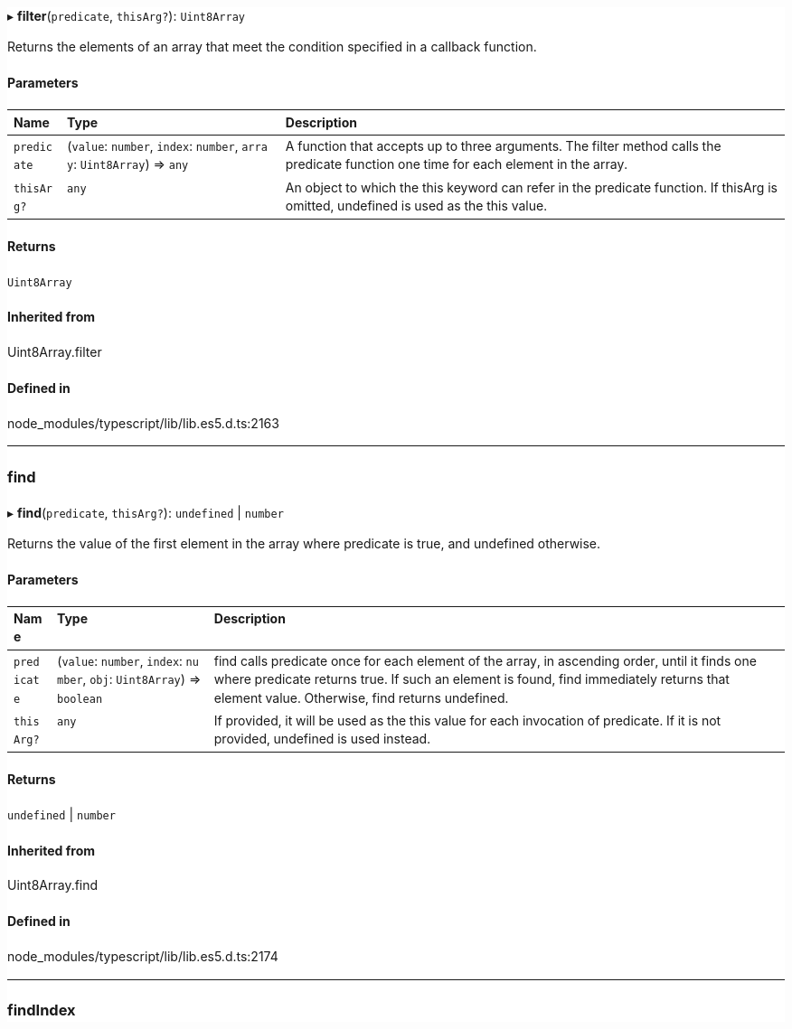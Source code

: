 ▸ **filter**(`predicate`, `thisArg?`): `Uint8Array`

Returns the elements of an array that meet the condition specified in a callback function.

#### Parameters

| Name | Type | Description |
| :------ | :------ | :------ |
| `predicate` | (`value`: `number`, `index`: `number`, `array`: `Uint8Array`) => `any` | A function that accepts up to three arguments. The filter method calls the predicate function one time for each element in the array. |
| `thisArg?` | `any` | An object to which the this keyword can refer in the predicate function. If thisArg is omitted, undefined is used as the this value. |

#### Returns

`Uint8Array`

#### Inherited from

Uint8Array.filter

#### Defined in

node_modules/typescript/lib/lib.es5.d.ts:2163

___

### find

▸ **find**(`predicate`, `thisArg?`): `undefined` \| `number`

Returns the value of the first element in the array where predicate is true, and undefined
otherwise.

#### Parameters

| Name | Type | Description |
| :------ | :------ | :------ |
| `predicate` | (`value`: `number`, `index`: `number`, `obj`: `Uint8Array`) => `boolean` | find calls predicate once for each element of the array, in ascending order, until it finds one where predicate returns true. If such an element is found, find immediately returns that element value. Otherwise, find returns undefined. |
| `thisArg?` | `any` | If provided, it will be used as the this value for each invocation of predicate. If it is not provided, undefined is used instead. |

#### Returns

`undefined` \| `number`

#### Inherited from

Uint8Array.find

#### Defined in

node_modules/typescript/lib/lib.es5.d.ts:2174

___

### findIndex
